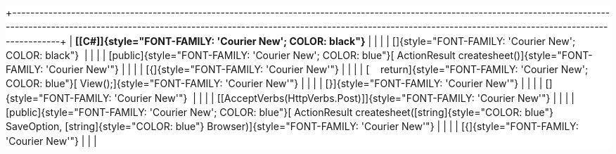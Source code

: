 +-------------------------------------------------------------------------------------------------------------------------------------------------------------------------------------------------------------------------------------------------------------------------------------+
| **[\[C#\]]{style="FONT-FAMILY: 'Courier New'; COLOR: black"}**                                                                                                                                                                                                                      |
|                                                                                                                                                                                                                                                                                     |
| []{style="FONT-FAMILY: 'Courier New'; COLOR: black"}                                                                                                                                                                                                                                |
|                                                                                                                                                                                                                                                                                     |
| [public]{style="FONT-FAMILY: 'Courier New'; COLOR: blue"}[ ActionResult createsheet()]{style="FONT-FAMILY: 'Courier New'"}                                                                                                                                                          |
|                                                                                                                                                                                                                                                                                     |
| [{]{style="FONT-FAMILY: 'Courier New'"}                                                                                                                                                                                                                                             |
|                                                                                                                                                                                                                                                                                     |
| [    return]{style="FONT-FAMILY: 'Courier New'; COLOR: blue"}[ View();]{style="FONT-FAMILY: 'Courier New'"}                                                                                                                                                                         |
|                                                                                                                                                                                                                                                                                     |
| [}]{style="FONT-FAMILY: 'Courier New'"}                                                                                                                                                                                                                                             |
|                                                                                                                                                                                                                                                                                     |
| []{style="FONT-FAMILY: 'Courier New'"}                                                                                                                                                                                                                                              |
|                                                                                                                                                                                                                                                                                     |
| [\[AcceptVerbs(HttpVerbs.Post)\]]{style="FONT-FAMILY: 'Courier New'"}                                                                                                                                                                                                               |
|                                                                                                                                                                                                                                                                                     |
| [public]{style="FONT-FAMILY: 'Courier New'; COLOR: blue"}[ ActionResult createsheet([string]{style="COLOR: blue"} SaveOption, [string]{style="COLOR: blue"} Browser)]{style="FONT-FAMILY: 'Courier New'"}                                                                           |
|                                                                                                                                                                                                                                                                                     |
| [{]{style="FONT-FAMILY: 'Courier New'"}                                                                                                                                                                                                                                             |
|                                                                                                                                                                                                                                                                                     |